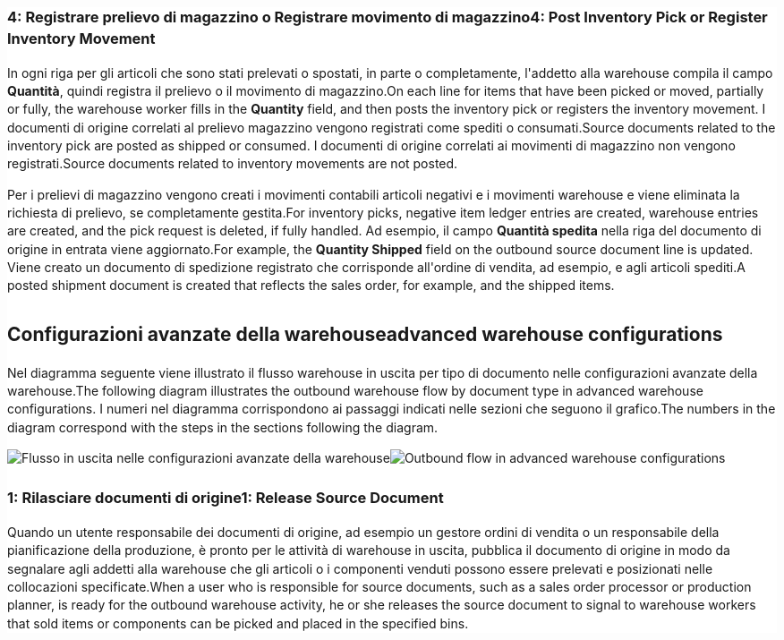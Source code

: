 ### <a name="4-post-inventory-pick-or-register-inventory-movement"></a><span data-ttu-id="1bd85-164">4: Registrare prelievo di magazzino o Registrare movimento di magazzino</span><span class="sxs-lookup"><span data-stu-id="1bd85-164">4: Post Inventory Pick or Register Inventory Movement</span></span>  
 <span data-ttu-id="1bd85-165">In ogni riga per gli articoli che sono stati prelevati o spostati, in parte o completamente, l'addetto alla warehouse compila il campo **Quantità**, quindi registra il prelievo o il movimento di magazzino.</span><span class="sxs-lookup"><span data-stu-id="1bd85-165">On each line for items that have been picked or moved, partially or fully, the warehouse worker fills in the **Quantity** field, and then posts the inventory pick or registers the inventory movement.</span></span> <span data-ttu-id="1bd85-166">I documenti di origine correlati al prelievo magazzino vengono registrati come spediti o consumati.</span><span class="sxs-lookup"><span data-stu-id="1bd85-166">Source documents related to the inventory pick are posted as shipped or consumed.</span></span> <span data-ttu-id="1bd85-167">I documenti di origine correlati ai movimenti di magazzino non vengono registrati.</span><span class="sxs-lookup"><span data-stu-id="1bd85-167">Source documents related to inventory movements are not posted.</span></span>  

 <span data-ttu-id="1bd85-168">Per i prelievi di magazzino vengono creati i movimenti contabili articoli negativi e i movimenti warehouse e viene eliminata la richiesta di prelievo, se completamente gestita.</span><span class="sxs-lookup"><span data-stu-id="1bd85-168">For inventory picks, negative item ledger entries are created, warehouse entries are created, and the pick request is deleted, if fully handled.</span></span> <span data-ttu-id="1bd85-169">Ad esempio, il campo **Quantità spedita** nella riga del documento di origine in entrata viene aggiornato.</span><span class="sxs-lookup"><span data-stu-id="1bd85-169">For example, the **Quantity Shipped** field on the outbound source document line is updated.</span></span> <span data-ttu-id="1bd85-170">Viene creato un documento di spedizione registrato che corrisponde all'ordine di vendita, ad esempio, e agli articoli spediti.</span><span class="sxs-lookup"><span data-stu-id="1bd85-170">A posted shipment document is created  that reflects the sales order, for example, and the shipped items.</span></span>  

## <a name="advanced-warehouse-configurations"></a><span data-ttu-id="1bd85-171">Configurazioni avanzate della warehouse</span><span class="sxs-lookup"><span data-stu-id="1bd85-171">advanced warehouse configurations</span></span>  
 <span data-ttu-id="1bd85-172">Nel diagramma seguente viene illustrato il flusso warehouse in uscita per tipo di documento nelle configurazioni avanzate della warehouse.</span><span class="sxs-lookup"><span data-stu-id="1bd85-172">The following diagram illustrates the outbound warehouse flow by document type in advanced warehouse configurations.</span></span> <span data-ttu-id="1bd85-173">I numeri nel diagramma corrispondono ai passaggi indicati nelle sezioni che seguono il grafico.</span><span class="sxs-lookup"><span data-stu-id="1bd85-173">The numbers in the diagram correspond with the steps in the sections following the diagram.</span></span>  

 <span data-ttu-id="1bd85-174">![Flusso in uscita nelle configurazioni avanzate della warehouse](media/design_details_warehouse_management_outbound_advanced_flow.png "design_details_warehouse_management_outbound_advanced_flow")</span><span class="sxs-lookup"><span data-stu-id="1bd85-174">![Outbound flow in advanced warehouse configurations](media/design_details_warehouse_management_outbound_advanced_flow.png "design_details_warehouse_management_outbound_advanced_flow")</span></span>  

### <a name="1-release-source-document"></a><span data-ttu-id="1bd85-175">1: Rilasciare documenti di origine</span><span class="sxs-lookup"><span data-stu-id="1bd85-175">1: Release Source Document</span></span>  
 <span data-ttu-id="1bd85-176">Quando un utente responsabile dei documenti di origine, ad esempio un gestore ordini di vendita o un responsabile della pianificazione della produzione, è pronto per le attività di warehouse in uscita, pubblica il documento di origine in modo da segnalare agli addetti alla warehouse che gli articoli o i componenti venduti possono essere prelevati e posizionati nelle collocazioni specificate.</span><span class="sxs-lookup"><span data-stu-id="1bd85-176">When a user who is responsible for source documents, such as a sales order processor or production planner, is ready for the outbound warehouse activity, he or she releases the source document to signal to warehouse workers that sold items or components can be picked and placed in the specified bins.</span></span>  
